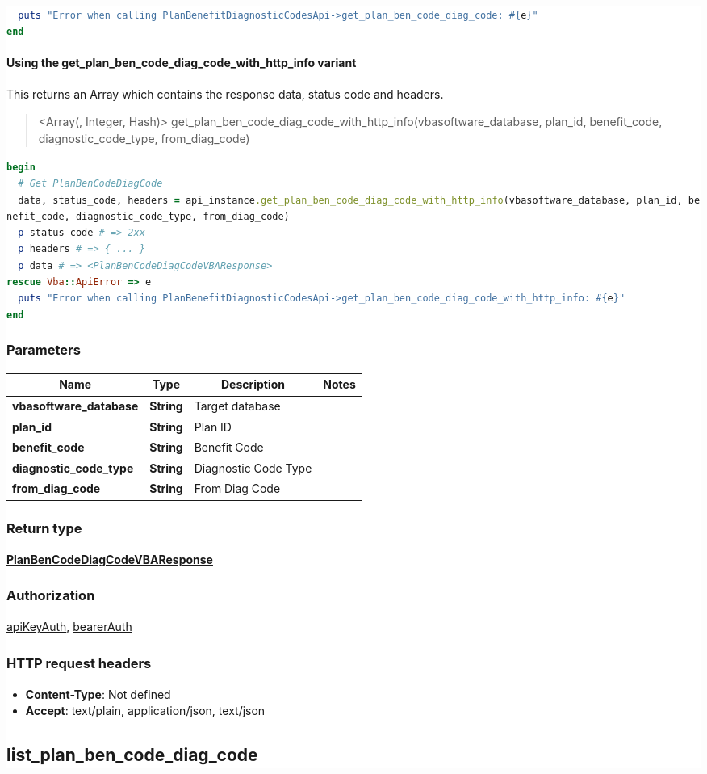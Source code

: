 ```ruby
  puts "Error when calling PlanBenefitDiagnosticCodesApi->get_plan_ben_code_diag_code: #{e}"
end
```

#### Using the get_plan_ben_code_diag_code_with_http_info variant

This returns an Array which contains the response data, status code and headers.

> <Array(<PlanBenCodeDiagCodeVBAResponse>, Integer, Hash)> get_plan_ben_code_diag_code_with_http_info(vbasoftware_database, plan_id, benefit_code, diagnostic_code_type, from_diag_code)

```ruby
begin
  # Get PlanBenCodeDiagCode
  data, status_code, headers = api_instance.get_plan_ben_code_diag_code_with_http_info(vbasoftware_database, plan_id, benefit_code, diagnostic_code_type, from_diag_code)
  p status_code # => 2xx
  p headers # => { ... }
  p data # => <PlanBenCodeDiagCodeVBAResponse>
rescue Vba::ApiError => e
  puts "Error when calling PlanBenefitDiagnosticCodesApi->get_plan_ben_code_diag_code_with_http_info: #{e}"
end
```

### Parameters

| Name | Type | Description | Notes |
| ---- | ---- | ----------- | ----- |
| **vbasoftware_database** | **String** | Target database |  |
| **plan_id** | **String** | Plan ID |  |
| **benefit_code** | **String** | Benefit Code |  |
| **diagnostic_code_type** | **String** | Diagnostic Code Type |  |
| **from_diag_code** | **String** | From Diag Code |  |

### Return type

[**PlanBenCodeDiagCodeVBAResponse**](PlanBenCodeDiagCodeVBAResponse.md)

### Authorization

[apiKeyAuth](../README.md#apiKeyAuth), [bearerAuth](../README.md#bearerAuth)

### HTTP request headers

- **Content-Type**: Not defined
- **Accept**: text/plain, application/json, text/json


## list_plan_ben_code_diag_code
